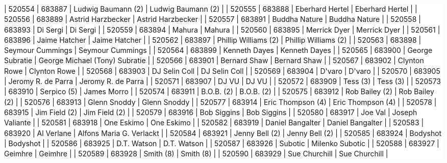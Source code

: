| 520554 | 683887 | Ludwig Baumann (2) | Ludwig Baumann (2) |
| 520555 | 683888 | Eberhard Hertel | Eberhard Hertel |
| 520556 | 683889 | Astrid Harzbecker | Astrid Harzbecker |
| 520557 | 683891 | Buddha Nature | Buddha Nature |
| 520558 | 683893 | Di Sergi | Di Sergi |
| 520559 | 683894 | Mahura | Mahura |
| 520560 | 683895 | Merrick Dyer | Merrick Dyer |
| 520561 | 683896 | Jaime Hatcher | Jaime Hatcher |
| 520562 | 683897 | Phillip Williams (2) | Phillip Williams (2) |
| 520563 | 683898 | Seymour Cummings | Seymour Cummings |
| 520564 | 683899 | Kenneth Dayes | Kenneth Dayes |
| 520565 | 683900 | George Subratie | George Michael (Tony) Subratie |
| 520566 | 683901 | Bernard Shaw | Bernard Shaw |
| 520567 | 683902 | Clynton Rowe | Clynton Rowe |
| 520568 | 683903 | DJ Selin Coll | DJ Selin Coll |
| 520569 | 683904 | D'varo | D'varo |
| 520570 | 683905 | Jeromy R. de Parra | Jeromy R. de Parra |
| 520571 | 683907 | DJ VU | DJ VU |
| 520572 | 683909 | Tess (3) | Tess (3) |
| 520573 | 683910 | Serpico (5) | James Morro |
| 520574 | 683911 | B.O.B. (2) | B.O.B. (2) |
| 520575 | 683912 | Rob Bailey (2) | Rob Bailey (2) |
| 520576 | 683913 | Glenn Snoddy | Glenn Snoddy |
| 520577 | 683914 | Eric Thompson (4) | Eric Thompson (4) |
| 520578 | 683915 | Jim Field (2) | Jim Field (2) |
| 520579 | 683916 | Bob Siggins | Bob Siggins |
| 520580 | 683917 | Joe Val | Joseph Valiante |
| 520581 | 683918 | One Eskimo | One Eskimo |
| 520582 | 683919 | Daniel Bangalter | Daniel Bangalter |
| 520583 | 683920 | Al Verlane | Alfons Maria G. Verlackt |
| 520584 | 683921 | Jenny Bell (2) | Jenny Bell (2) |
| 520585 | 683924 | Bodyshot | Bodyshot |
| 520586 | 683925 | D.T. Watson | D.T. Watson |
| 520587 | 683926 | Subotic | Milenko Subotic |
| 520588 | 683927 | Geimhre | Geimhre |
| 520589 | 683928 | Smith (8) | Smith (8) |
| 520590 | 683929 | Sue Churchill | Sue Churchill |